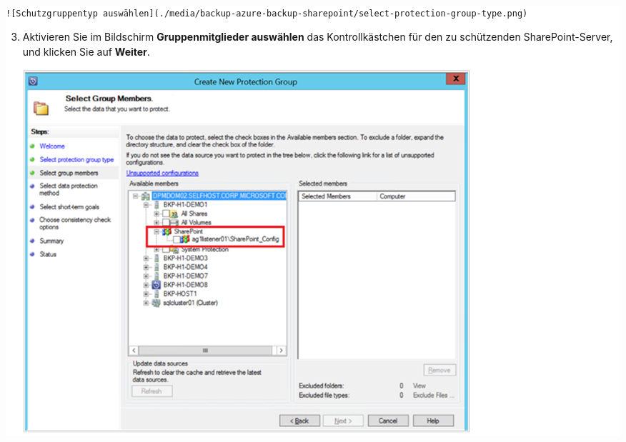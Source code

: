     ![Schutzgruppentyp auswählen](./media/backup-azure-backup-sharepoint/select-protection-group-type.png)

3. Aktivieren Sie im Bildschirm **Gruppenmitglieder auswählen** das Kontrollkästchen für den zu schützenden SharePoint-Server, und klicken Sie auf **Weiter**.

    ![Gruppenmitglieder auswählen](./media/backup-azure-backup-sharepoint/select-group-members2.png)
